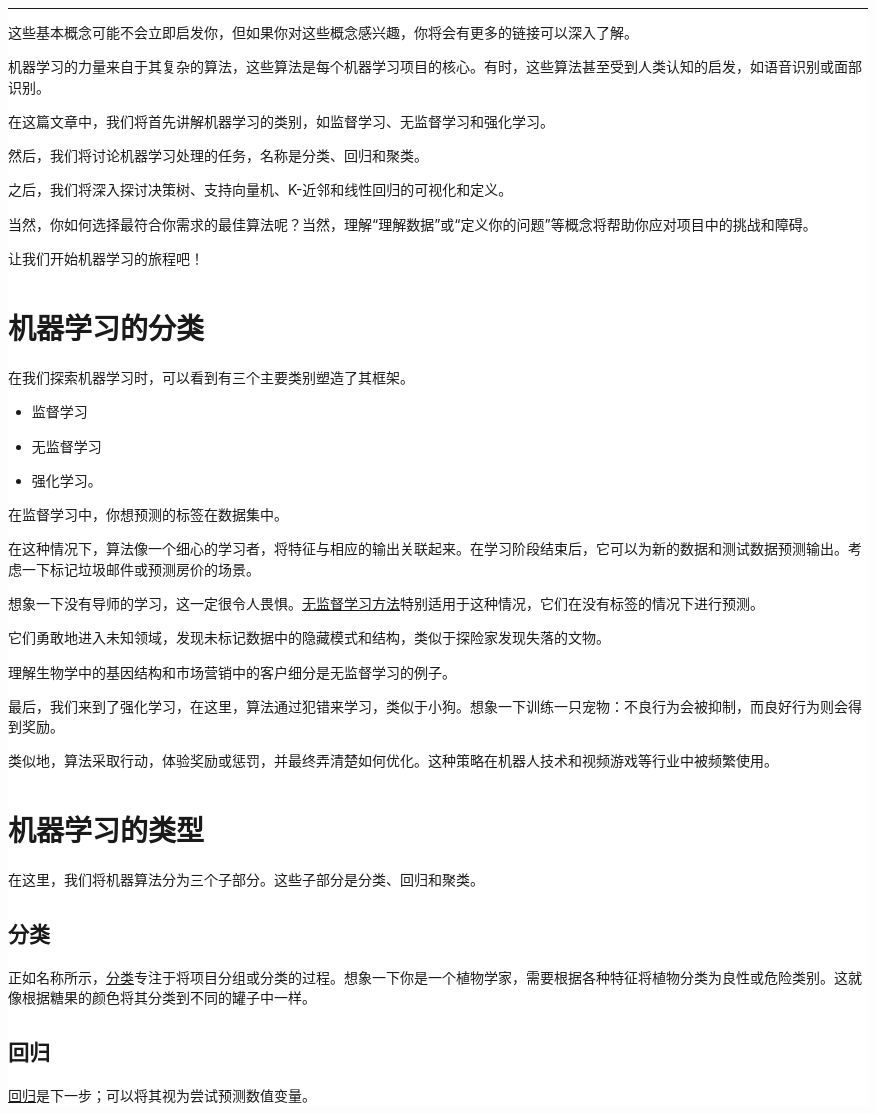 * * *

这些基本概念可能不会立即启发你，但如果你对这些概念感兴趣，你将会有更多的链接可以深入了解。

机器学习的力量来自于其复杂的算法，这些算法是每个机器学习项目的核心。有时，这些算法甚至受到人类认知的启发，如语音识别或面部识别。

在这篇文章中，我们将首先讲解机器学习的类别，如监督学习、无监督学习和强化学习。

然后，我们将讨论机器学习处理的任务，名称是分类、回归和聚类。

之后，我们将深入探讨决策树、支持向量机、K-近邻和线性回归的可视化和定义。

当然，你如何选择最符合你需求的最佳算法呢？当然，理解“理解数据”或“定义你的问题”等概念将帮助你应对项目中的挑战和障碍。

让我们开始机器学习的旅程吧！

# 机器学习的分类

在我们探索机器学习时，可以看到有三个主要类别塑造了其框架。

+   监督学习

+   无监督学习

+   强化学习。

在监督学习中，你想预测的标签在数据集中。

在这种情况下，算法像一个细心的学习者，将特征与相应的输出关联起来。在学习阶段结束后，它可以为新的数据和测试数据预测输出。考虑一下标记垃圾邮件或预测房价的场景。

想象一下没有导师的学习，这一定很令人畏惧。[无监督学习方法](https://www.stratascratch.com/blog/overview-of-machine-learning-algorithms-unsupervised-learning/?utm_source=blog&utm_medium=click&utm_campaign=kdn+ml+algorithms)特别适用于这种情况，它们在没有标签的情况下进行预测。

它们勇敢地进入未知领域，发现未标记数据中的隐藏模式和结构，类似于探险家发现失落的文物。

理解生物学中的基因结构和市场营销中的客户细分是无监督学习的例子。

最后，我们来到了强化学习，在这里，算法通过犯错来学习，类似于小狗。想象一下训练一只宠物：不良行为会被抑制，而良好行为则会得到奖励。

类似地，算法采取行动，体验奖励或惩罚，并最终弄清楚如何优化。这种策略在机器人技术和视频游戏等行业中被频繁使用。

# 机器学习的类型

在这里，我们将机器算法分为三个子部分。这些子部分是分类、回归和聚类。

## 分类

正如名称所示，[分类](https://www.stratascratch.com/blog/overview-of-machine-learning-algorithms-classification/?utm_source=blog&utm_medium=click&utm_campaign=kdn+ml+algorithms)专注于将项目分组或分类的过程。想象一下你是一个植物学家，需要根据各种特征将植物分类为良性或危险类别。这就像根据糖果的颜色将其分类到不同的罐子中一样。

## 回归

[回归](https://www.stratascratch.com/blog/overview-of-machine-learning-algorithms-regression/?utm_source=blog&utm_medium=click&utm_campaign=kdn+ml+algorithms)是下一步；可以将其视为尝试预测数值变量。
